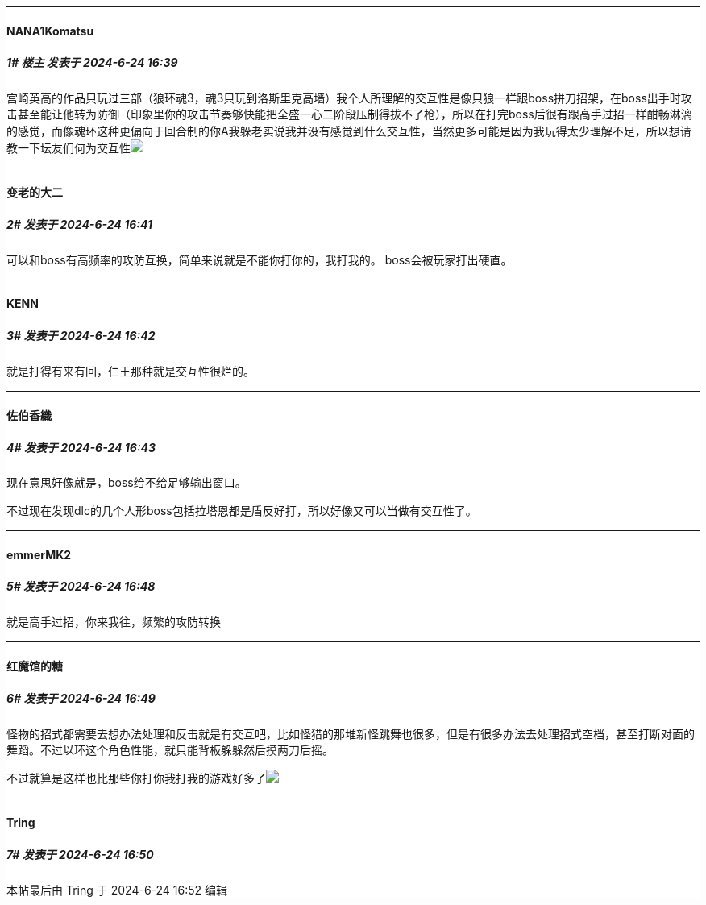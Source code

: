 ﻿
*****

####  NANA1Komatsu  
##### 1#       楼主       发表于 2024-6-24 16:39

宫崎英高的作品只玩过三部（狼环魂3，魂3只玩到洛斯里克高墙）我个人所理解的交互性是像只狼一样跟boss拼刀招架，在boss出手时攻击甚至能让他转为防御（印象里你的攻击节奏够快能把全盛一心二阶段压制得拔不了枪），所以在打完boss后很有跟高手过招一样酣畅淋漓的感觉，而像魂环这种更偏向于回合制的你A我躲老实说我并没有感觉到什么交互性，当然更多可能是因为我玩得太少理解不足，所以想请教一下坛友们何为交互性<img src="https://static.saraba1st.com/image/smiley/face2017/025.png" referrerpolicy="no-referrer">

*****

####  变老的大二  
##### 2#       发表于 2024-6-24 16:41

可以和boss有高频率的攻防互换，简单来说就是不能你打你的，我打我的。 boss会被玩家打出硬直。

*****

####  KENN  
##### 3#       发表于 2024-6-24 16:42

就是打得有来有回，仁王那种就是交互性很烂的。

*****

####  佐伯香織  
##### 4#       发表于 2024-6-24 16:43

现在意思好像就是，boss给不给足够输出窗口。

不过现在发现dlc的几个人形boss包括拉塔恩都是盾反好打，所以好像又可以当做有交互性了。

*****

####  emmerMK2  
##### 5#       发表于 2024-6-24 16:48

就是高手过招，你来我往，频繁的攻防转换

*****

####  红魔馆的糖  
##### 6#       发表于 2024-6-24 16:49

怪物的招式都需要去想办法处理和反击就是有交互吧，比如怪猎的那堆新怪跳舞也很多，但是有很多办法去处理招式空档，甚至打断对面的舞蹈。不过以环这个角色性能，就只能背板躲躲然后摸两刀后摇。

不过就算是这样也比那些你打你我打我的游戏好多了<img src="https://static.saraba1st.com/image/smiley/face2017/037.png" referrerpolicy="no-referrer">

*****

####  Tring  
##### 7#       发表于 2024-6-24 16:50

 本帖最后由 Tring 于 2024-6-24 16:52 编辑 
